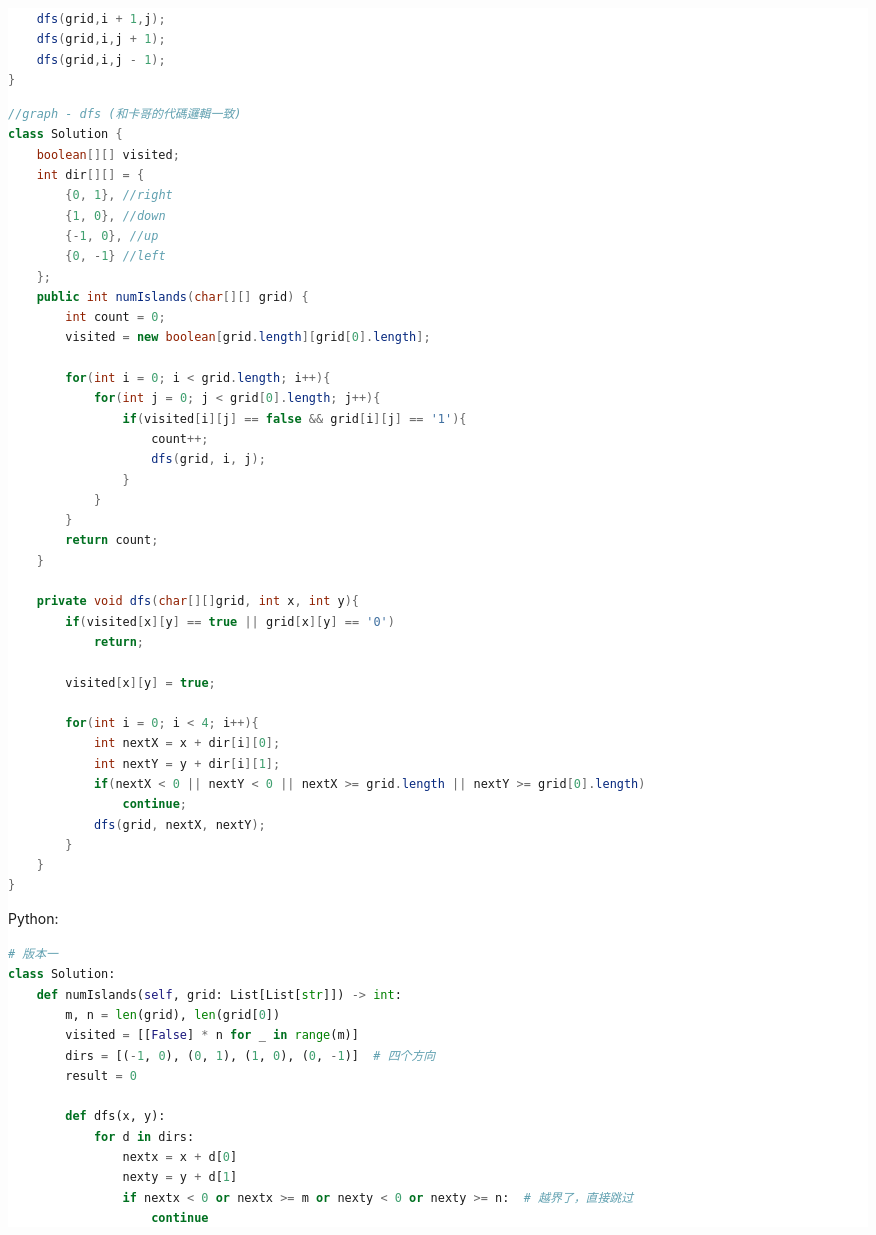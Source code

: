 ```java
    dfs(grid,i + 1,j);
    dfs(grid,i,j + 1);
    dfs(grid,i,j - 1);
}
```
```java
//graph - dfs (和卡哥的代碼邏輯一致)
class Solution {
    boolean[][] visited;
    int dir[][] = {
        {0, 1}, //right
        {1, 0}, //down
        {-1, 0}, //up
        {0, -1} //left
    };
    public int numIslands(char[][] grid) {
        int count = 0;
        visited = new boolean[grid.length][grid[0].length];

        for(int i = 0; i < grid.length; i++){
            for(int j = 0; j < grid[0].length; j++){
                if(visited[i][j] == false && grid[i][j] == '1'){
                    count++;
                    dfs(grid, i, j);
                }
            }
        }
        return count;
    }

    private void dfs(char[][]grid, int x, int y){
        if(visited[x][y] == true || grid[x][y] == '0')
            return;
	    
        visited[x][y] = true;
	
        for(int i = 0; i < 4; i++){
            int nextX = x + dir[i][0];
            int nextY = y + dir[i][1];
            if(nextX < 0 || nextY < 0 || nextX >= grid.length || nextY >= grid[0].length)
                continue;
            dfs(grid, nextX, nextY);
        }
    }
}
```

Python:

```python
# 版本一
class Solution:
    def numIslands(self, grid: List[List[str]]) -> int:
        m, n = len(grid), len(grid[0])
        visited = [[False] * n for _ in range(m)]
        dirs = [(-1, 0), (0, 1), (1, 0), (0, -1)]  # 四个方向
        result = 0

        def dfs(x, y):
            for d in dirs:
                nextx = x + d[0]
                nexty = y + d[1]
                if nextx < 0 or nextx >= m or nexty < 0 or nexty >= n:  # 越界了，直接跳过
                    continue
```